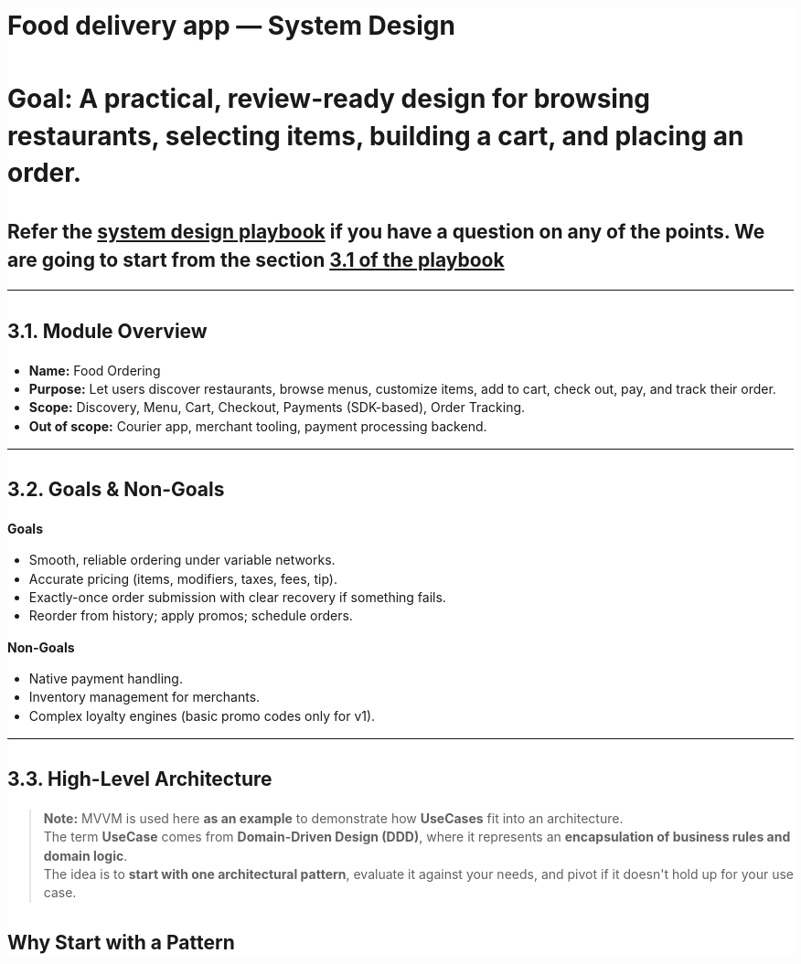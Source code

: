 # Food delivery app — System Design

# Goal: A practical, review-ready design for browsing restaurants, selecting items, building a cart, and placing an order.

## Refer the [system design playbook](../system-design-playbook.md) if you have a question on any of the points. We are going to start from the section [**3.1 of the playbook**](../system-design-playbook.md#3-module-design-template)

---

## 3.1. Module Overview

- **Name:** Food Ordering
- **Purpose:** Let users discover restaurants, browse menus, customize items, add to cart, check out, pay, and track their order.
- **Scope:** Discovery, Menu, Cart, Checkout, Payments (SDK-based), Order Tracking.
- **Out of scope:** Courier app, merchant tooling, payment processing backend.

---

## 3.2. Goals & Non-Goals

**Goals**

- Smooth, reliable ordering under variable networks.
- Accurate pricing (items, modifiers, taxes, fees, tip).
- Exactly-once order submission with clear recovery if something fails.
- Reorder from history; apply promos; schedule orders.

**Non-Goals**

- Native payment handling.
- Inventory management for merchants.
- Complex loyalty engines (basic promo codes only for v1).

---

## 3.3. High-Level Architecture

> **Note:** MVVM is used here **as an example** to demonstrate how **UseCases** fit into an architecture.  
> The term **UseCase** comes from **Domain-Driven Design (DDD)**, where it represents an **encapsulation of business rules and domain logic**.  
> The idea is to **start with one architectural pattern**, evaluate it against your needs, and pivot if it doesn't hold up for your use case.

## **Why Start with a Pattern**
